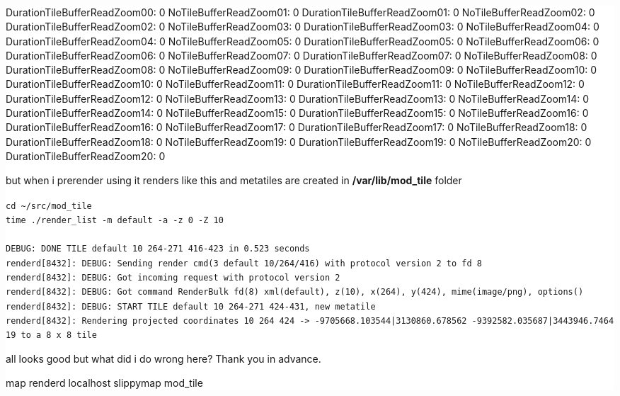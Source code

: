 DurationTileBufferReadZoom00: 0
NoTileBufferReadZoom01: 0
DurationTileBufferReadZoom01: 0
NoTileBufferReadZoom02: 0
DurationTileBufferReadZoom02: 0
NoTileBufferReadZoom03: 0
DurationTileBufferReadZoom03: 0
NoTileBufferReadZoom04: 0
DurationTileBufferReadZoom04: 0
NoTileBufferReadZoom05: 0
DurationTileBufferReadZoom05: 0
NoTileBufferReadZoom06: 0
DurationTileBufferReadZoom06: 0
NoTileBufferReadZoom07: 0
DurationTileBufferReadZoom07: 0
NoTileBufferReadZoom08: 0
DurationTileBufferReadZoom08: 0
NoTileBufferReadZoom09: 0
DurationTileBufferReadZoom09: 0
NoTileBufferReadZoom10: 0
DurationTileBufferReadZoom10: 0
NoTileBufferReadZoom11: 0
DurationTileBufferReadZoom11: 0
NoTileBufferReadZoom12: 0
DurationTileBufferReadZoom12: 0
NoTileBufferReadZoom13: 0
DurationTileBufferReadZoom13: 0
NoTileBufferReadZoom14: 0
DurationTileBufferReadZoom14: 0
NoTileBufferReadZoom15: 0
DurationTileBufferReadZoom15: 0
NoTileBufferReadZoom16: 0
DurationTileBufferReadZoom16: 0
NoTileBufferReadZoom17: 0
DurationTileBufferReadZoom17: 0
NoTileBufferReadZoom18: 0
DurationTileBufferReadZoom18: 0
NoTileBufferReadZoom19: 0
DurationTileBufferReadZoom19: 0
NoTileBufferReadZoom20: 0
DurationTileBufferReadZoom20: 0</code></pre>
<p>but when i prerender using it renders like this and metatiles are created in <strong>/var/lib/mod_tile</strong> folder</p>
<pre><code>cd ~/src/mod_tile
time ./render_list -m default -a -z 0 -Z 10
&#10;DEBUG: DONE TILE default 10 264-271 416-423 in 0.523 seconds
renderd[8432]: DEBUG: Sending render cmd(3 default 10/264/416) with protocol version 2 to fd 8
renderd[8432]: DEBUG: Got incoming request with protocol version 2
renderd[8432]: DEBUG: Got command RenderBulk fd(8) xml(default), z(10), x(264), y(424), mime(image/png), options()
renderd[8432]: DEBUG: START TILE default 10 264-271 424-431, new metatile
renderd[8432]: Rendering projected coordinates 10 264 424 -&gt; -9705668.103544|3130860.678562 -9392582.035687|3443946.746419 to a 8 x 8 tile</code></pre>
<p>all looks good but what did i do wrong here? Thank you in advance.</p>
</div>
<div id="question-tags" class="tags-container tags">
<span class="post-tag tag-link-map" rel="tag" title="see questions tagged &#39;map&#39;">map</span> <span class="post-tag tag-link-renderd" rel="tag" title="see questions tagged &#39;renderd&#39;">renderd</span> <span class="post-tag tag-link-localhost" rel="tag" title="see questions tagged &#39;localhost&#39;">localhost</span> <span class="post-tag tag-link-slippymap" rel="tag" title="see questions tagged &#39;slippymap&#39;">slippymap</span> <span class="post-tag tag-link-mod_tile" rel="tag" title="see questions tagged &#39;mod_tile&#39;">mod_tile</span>
</div>
<div id="question-controls" class="post-controls">